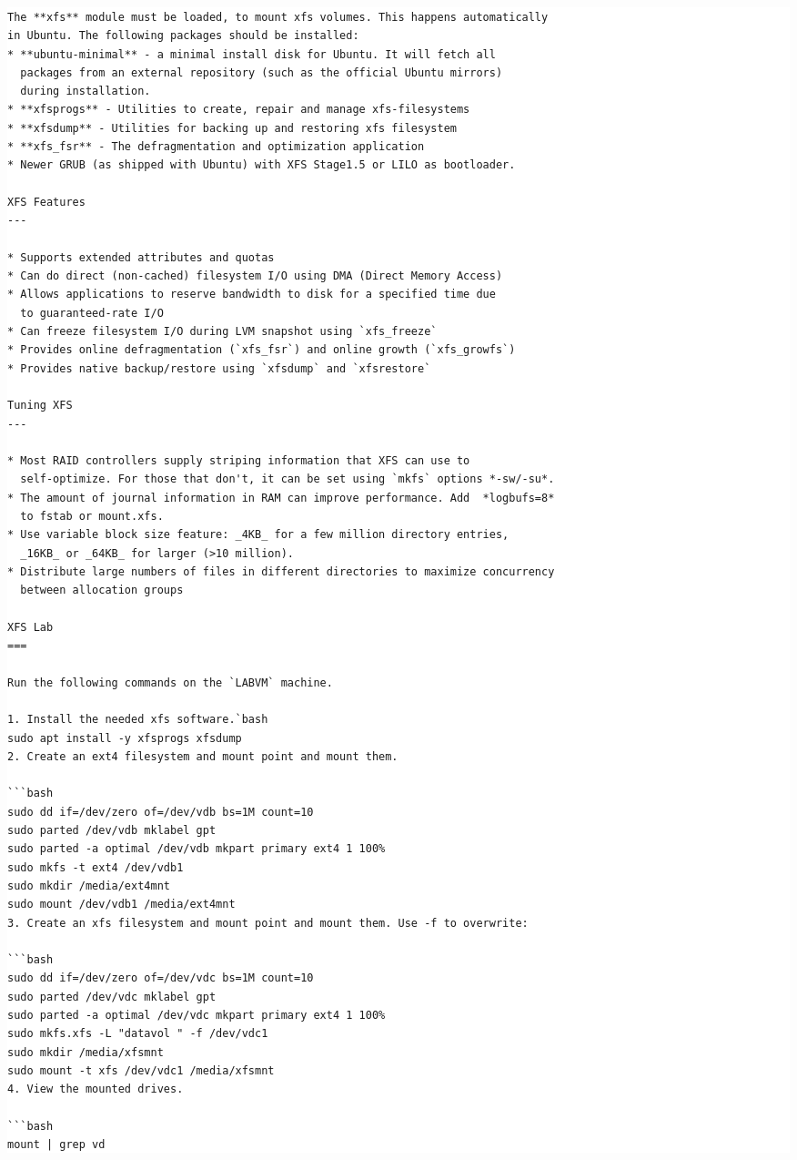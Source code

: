 ```
The **xfs** module must be loaded, to mount xfs volumes. This happens automatically
in Ubuntu. The following packages should be installed:
* **ubuntu-minimal** - a minimal install disk for Ubuntu. It will fetch all
  packages from an external repository (such as the official Ubuntu mirrors)
  during installation.
* **xfsprogs** - Utilities to create, repair and manage xfs-filesystems
* **xfsdump** - Utilities for backing up and restoring xfs filesystem
* **xfs_fsr** - The defragmentation and optimization application
* Newer GRUB (as shipped with Ubuntu) with XFS Stage1.5 or LILO as bootloader.

XFS Features
---

* Supports extended attributes and quotas
* Can do direct (non-cached) filesystem I/O using DMA (Direct Memory Access)
* Allows applications to reserve bandwidth to disk for a specified time due
  to guaranteed-rate I/O
* Can freeze filesystem I/O during LVM snapshot using `xfs_freeze`
* Provides online defragmentation (`xfs_fsr`) and online growth (`xfs_growfs`)
* Provides native backup/restore using `xfsdump` and `xfsrestore`

Tuning XFS
---

* Most RAID controllers supply striping information that XFS can use to
  self-optimize. For those that don't, it can be set using `mkfs` options *-sw/-su*.
* The amount of journal information in RAM can improve performance. Add  *logbufs=8*
  to fstab or mount.xfs.
* Use variable block size feature: _4KB_ for a few million directory entries,
  _16KB_ or _64KB_ for larger (>10 million).
* Distribute large numbers of files in different directories to maximize concurrency
  between allocation groups

XFS Lab
===

Run the following commands on the `LABVM` machine.

1. Install the needed xfs software.`bash
sudo apt install -y xfsprogs xfsdump
2. Create an ext4 filesystem and mount point and mount them.

```bash
sudo dd if=/dev/zero of=/dev/vdb bs=1M count=10
sudo parted /dev/vdb mklabel gpt
sudo parted -a optimal /dev/vdb mkpart primary ext4 1 100%
sudo mkfs -t ext4 /dev/vdb1
sudo mkdir /media/ext4mnt
sudo mount /dev/vdb1 /media/ext4mnt
3. Create an xfs filesystem and mount point and mount them. Use -f to overwrite:

```bash
sudo dd if=/dev/zero of=/dev/vdc bs=1M count=10
sudo parted /dev/vdc mklabel gpt
sudo parted -a optimal /dev/vdc mkpart primary ext4 1 100%
sudo mkfs.xfs -L "datavol " -f /dev/vdc1
sudo mkdir /media/xfsmnt
sudo mount -t xfs /dev/vdc1 /media/xfsmnt
4. View the mounted drives.

```bash
mount | grep vd
```
